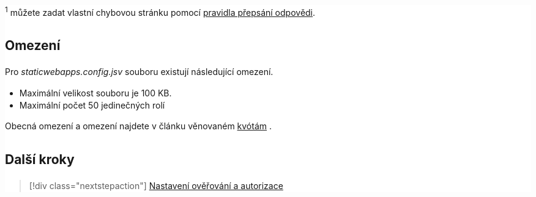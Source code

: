 <sup>1</sup> můžete zadat vlastní chybovou stránku pomocí [pravidla přepsání odpovědi](#response-overrides).

## <a name="restrictions"></a>Omezení

Pro _staticwebapps.config.jsv_ souboru existují následující omezení.

- Maximální velikost souboru je 100 KB.
- Maximální počet 50 jedinečných rolí

Obecná omezení a omezení najdete v článku věnovaném [kvótám](quotas.md) .

## <a name="next-steps"></a>Další kroky

> [!div class="nextstepaction"]
> [Nastavení ověřování a autorizace](authentication-authorization.md)
